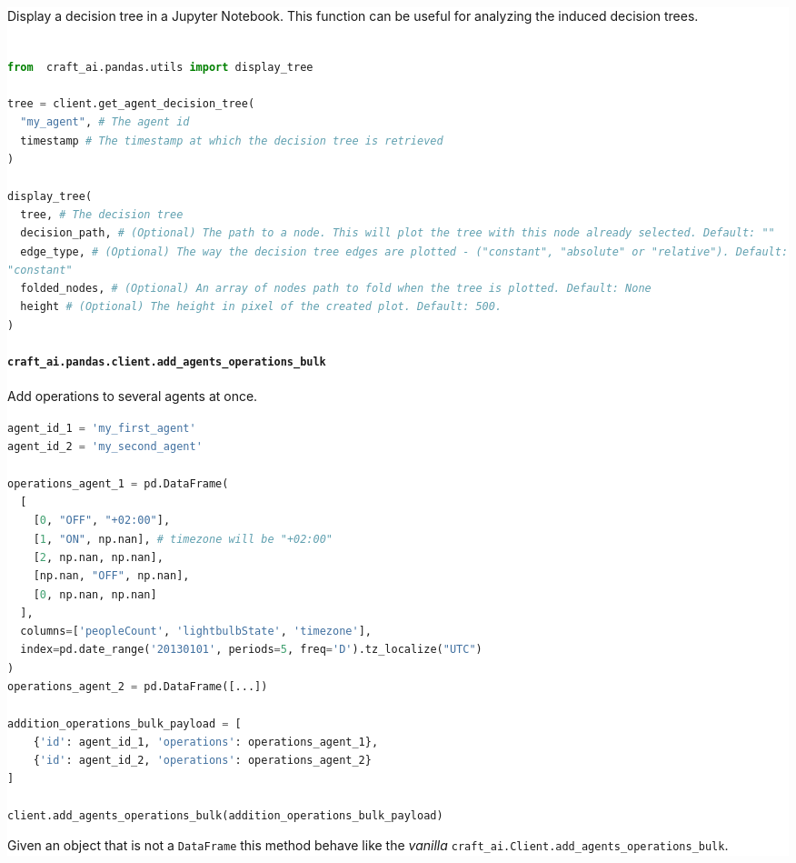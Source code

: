 Display a decision tree in a Jupyter Notebook.
This function can be useful for analyzing the induced decision trees.

```python

from  craft_ai.pandas.utils import display_tree

tree = client.get_agent_decision_tree(
  "my_agent", # The agent id
  timestamp # The timestamp at which the decision tree is retrieved
)

display_tree(
  tree, # The decision tree
  decision_path, # (Optional) The path to a node. This will plot the tree with this node already selected. Default: ""
  edge_type, # (Optional) The way the decision tree edges are plotted - ("constant", "absolute" or "relative"). Default: "constant"
  folded_nodes, # (Optional) An array of nodes path to fold when the tree is plotted. Default: None
  height # (Optional) The height in pixel of the created plot. Default: 500.
)
```

#### `craft_ai.pandas.client.add_agents_operations_bulk` #####

Add operations to several agents at once.
```python
agent_id_1 = 'my_first_agent'
agent_id_2 = 'my_second_agent'

operations_agent_1 = pd.DataFrame(
  [
    [0, "OFF", "+02:00"],
    [1, "ON", np.nan], # timezone will be "+02:00"
    [2, np.nan, np.nan],
    [np.nan, "OFF", np.nan],
    [0, np.nan, np.nan]
  ],
  columns=['peopleCount', 'lightbulbState', 'timezone'],
  index=pd.date_range('20130101', periods=5, freq='D').tz_localize("UTC")
)
operations_agent_2 = pd.DataFrame([...])

addition_operations_bulk_payload = [
    {'id': agent_id_1, 'operations': operations_agent_1},
    {'id': agent_id_2, 'operations': operations_agent_2}
]

client.add_agents_operations_bulk(addition_operations_bulk_payload)
```
Given an object that is not a `DataFrame` this method behave like the _vanilla_ `craft_ai.Client.add_agents_operations_bulk`.
